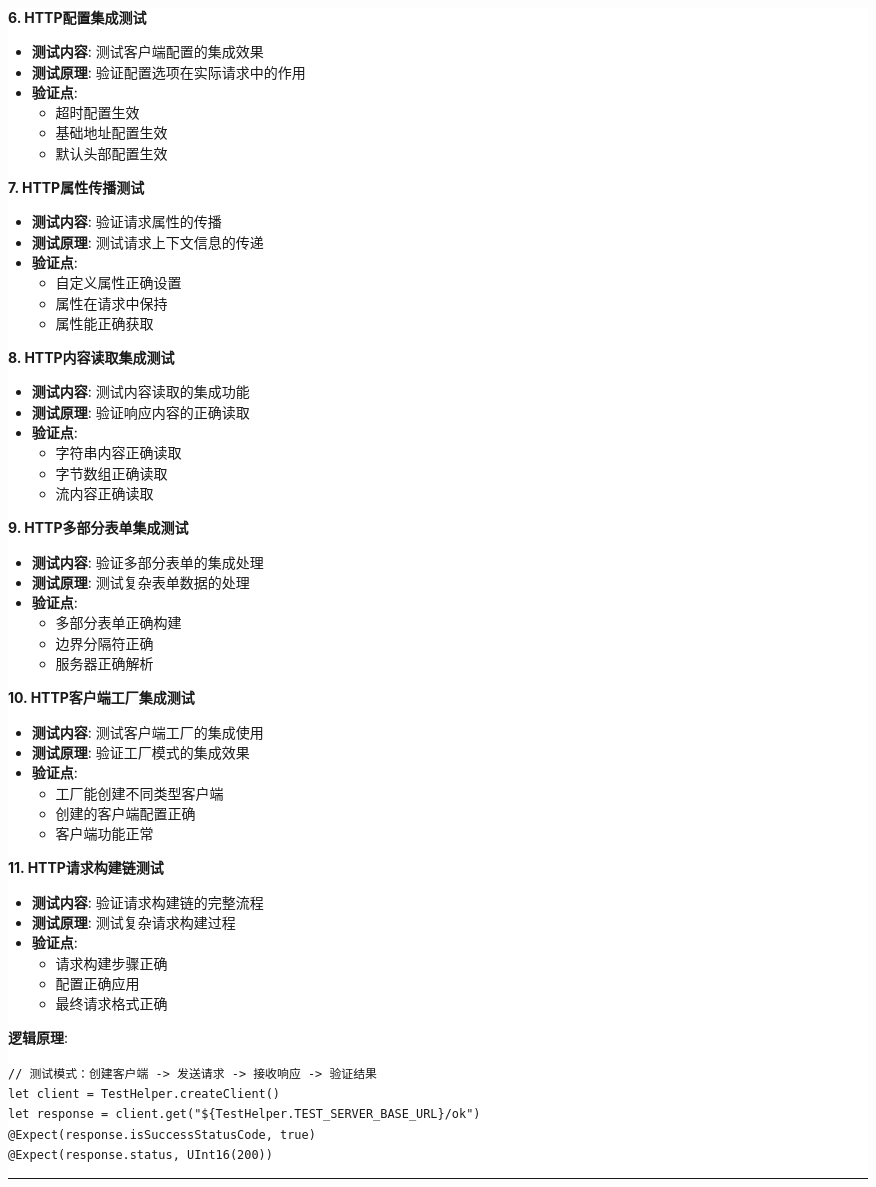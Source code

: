 **6. HTTP配置集成测试**
- **测试内容**: 测试客户端配置的集成效果
- **测试原理**: 验证配置选项在实际请求中的作用
- **验证点**:
  - 超时配置生效
  - 基础地址配置生效
  - 默认头部配置生效

**7. HTTP属性传播测试**
- **测试内容**: 验证请求属性的传播
- **测试原理**: 测试请求上下文信息的传递
- **验证点**:
  - 自定义属性正确设置
  - 属性在请求中保持
  - 属性能正确获取

**8. HTTP内容读取集成测试**
- **测试内容**: 测试内容读取的集成功能
- **测试原理**: 验证响应内容的正确读取
- **验证点**:
  - 字符串内容正确读取
  - 字节数组正确读取
  - 流内容正确读取

**9. HTTP多部分表单集成测试**
- **测试内容**: 验证多部分表单的集成处理
- **测试原理**: 测试复杂表单数据的处理
- **验证点**:
  - 多部分表单正确构建
  - 边界分隔符正确
  - 服务器正确解析

**10. HTTP客户端工厂集成测试**
- **测试内容**: 测试客户端工厂的集成使用
- **测试原理**: 验证工厂模式的集成效果
- **验证点**:
  - 工厂能创建不同类型客户端
  - 创建的客户端配置正确
  - 客户端功能正常

**11. HTTP请求构建链测试**
- **测试内容**: 验证请求构建链的完整流程
- **测试原理**: 测试复杂请求构建过程
- **验证点**:
  - 请求构建步骤正确
  - 配置正确应用
  - 最终请求格式正确

**逻辑原理**:
```cj
// 测试模式：创建客户端 -> 发送请求 -> 接收响应 -> 验证结果
let client = TestHelper.createClient()
let response = client.get("${TestHelper.TEST_SERVER_BASE_URL}/ok")
@Expect(response.isSuccessStatusCode, true)
@Expect(response.status, UInt16(200))
```

---